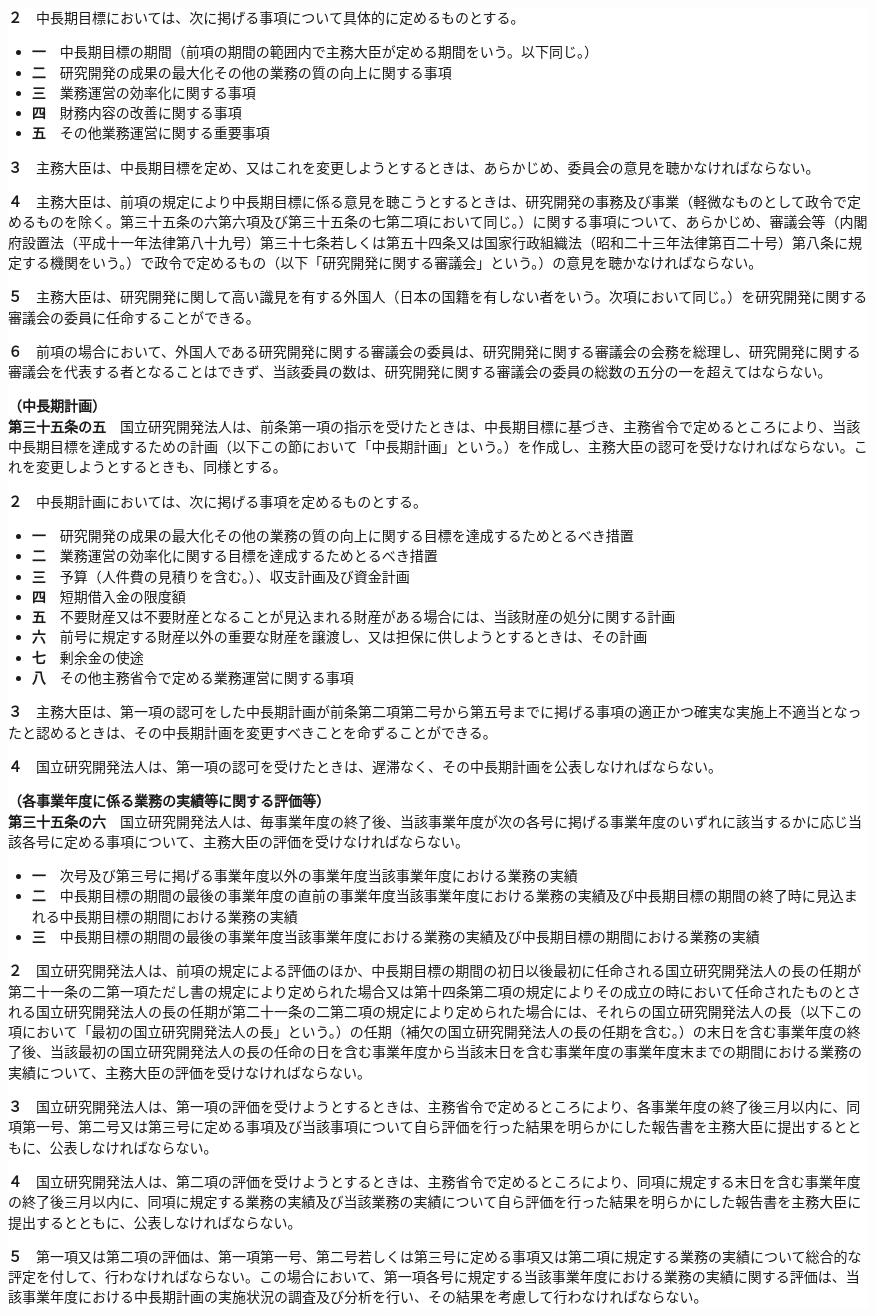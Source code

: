 **２**　中長期目標においては、次に掲げる事項について具体的に定めるものとする。  
* **一**　中長期目標の期間（前項の期間の範囲内で主務大臣が定める期間をいう。以下同じ。）  
* **二**　研究開発の成果の最大化その他の業務の質の向上に関する事項  
* **三**　業務運営の効率化に関する事項  
* **四**　財務内容の改善に関する事項  
* **五**　その他業務運営に関する重要事項  
  
**３**　主務大臣は、中長期目標を定め、又はこれを変更しようとするときは、あらかじめ、委員会の意見を聴かなければならない。  
  
**４**　主務大臣は、前項の規定により中長期目標に係る意見を聴こうとするときは、研究開発の事務及び事業（軽微なものとして政令で定めるものを除く。第三十五条の六第六項及び第三十五条の七第二項において同じ。）に関する事項について、あらかじめ、審議会等（内閣府設置法（平成十一年法律第八十九号）第三十七条若しくは第五十四条又は国家行政組織法（昭和二十三年法律第百二十号）第八条に規定する機関をいう。）で政令で定めるもの（以下「研究開発に関する審議会」という。）の意見を聴かなければならない。  
  
**５**　主務大臣は、研究開発に関して高い識見を有する外国人（日本の国籍を有しない者をいう。次項において同じ。）を研究開発に関する審議会の委員に任命することができる。  
  
**６**　前項の場合において、外国人である研究開発に関する審議会の委員は、研究開発に関する審議会の会務を総理し、研究開発に関する審議会を代表する者となることはできず、当該委員の数は、研究開発に関する審議会の委員の総数の五分の一を超えてはならない。  
  
**（中長期計画）**  
**第三十五条の五**　国立研究開発法人は、前条第一項の指示を受けたときは、中長期目標に基づき、主務省令で定めるところにより、当該中長期目標を達成するための計画（以下この節において「中長期計画」という。）を作成し、主務大臣の認可を受けなければならない。これを変更しようとするときも、同様とする。  
  
**２**　中長期計画においては、次に掲げる事項を定めるものとする。  
* **一**　研究開発の成果の最大化その他の業務の質の向上に関する目標を達成するためとるべき措置  
* **二**　業務運営の効率化に関する目標を達成するためとるべき措置  
* **三**　予算（人件費の見積りを含む。）、収支計画及び資金計画  
* **四**　短期借入金の限度額  
* **五**　不要財産又は不要財産となることが見込まれる財産がある場合には、当該財産の処分に関する計画  
* **六**　前号に規定する財産以外の重要な財産を譲渡し、又は担保に供しようとするときは、その計画  
* **七**　剰余金の使途  
* **八**　その他主務省令で定める業務運営に関する事項  
  
**３**　主務大臣は、第一項の認可をした中長期計画が前条第二項第二号から第五号までに掲げる事項の適正かつ確実な実施上不適当となったと認めるときは、その中長期計画を変更すべきことを命ずることができる。  
  
**４**　国立研究開発法人は、第一項の認可を受けたときは、遅滞なく、その中長期計画を公表しなければならない。  
  
**（各事業年度に係る業務の実績等に関する評価等）**  
**第三十五条の六**　国立研究開発法人は、毎事業年度の終了後、当該事業年度が次の各号に掲げる事業年度のいずれに該当するかに応じ当該各号に定める事項について、主務大臣の評価を受けなければならない。  
* **一**　次号及び第三号に掲げる事業年度以外の事業年度当該事業年度における業務の実績  
* **二**　中長期目標の期間の最後の事業年度の直前の事業年度当該事業年度における業務の実績及び中長期目標の期間の終了時に見込まれる中長期目標の期間における業務の実績  
* **三**　中長期目標の期間の最後の事業年度当該事業年度における業務の実績及び中長期目標の期間における業務の実績  
  
**２**　国立研究開発法人は、前項の規定による評価のほか、中長期目標の期間の初日以後最初に任命される国立研究開発法人の長の任期が第二十一条の二第一項ただし書の規定により定められた場合又は第十四条第二項の規定によりその成立の時において任命されたものとされる国立研究開発法人の長の任期が第二十一条の二第二項の規定により定められた場合には、それらの国立研究開発法人の長（以下この項において「最初の国立研究開発法人の長」という。）の任期（補欠の国立研究開発法人の長の任期を含む。）の末日を含む事業年度の終了後、当該最初の国立研究開発法人の長の任命の日を含む事業年度から当該末日を含む事業年度の事業年度末までの期間における業務の実績について、主務大臣の評価を受けなければならない。  
  
**３**　国立研究開発法人は、第一項の評価を受けようとするときは、主務省令で定めるところにより、各事業年度の終了後三月以内に、同項第一号、第二号又は第三号に定める事項及び当該事項について自ら評価を行った結果を明らかにした報告書を主務大臣に提出するとともに、公表しなければならない。  
  
**４**　国立研究開発法人は、第二項の評価を受けようとするときは、主務省令で定めるところにより、同項に規定する末日を含む事業年度の終了後三月以内に、同項に規定する業務の実績及び当該業務の実績について自ら評価を行った結果を明らかにした報告書を主務大臣に提出するとともに、公表しなければならない。  
  
**５**　第一項又は第二項の評価は、第一項第一号、第二号若しくは第三号に定める事項又は第二項に規定する業務の実績について総合的な評定を付して、行わなければならない。この場合において、第一項各号に規定する当該事業年度における業務の実績に関する評価は、当該事業年度における中長期計画の実施状況の調査及び分析を行い、その結果を考慮して行わなければならない。  
  